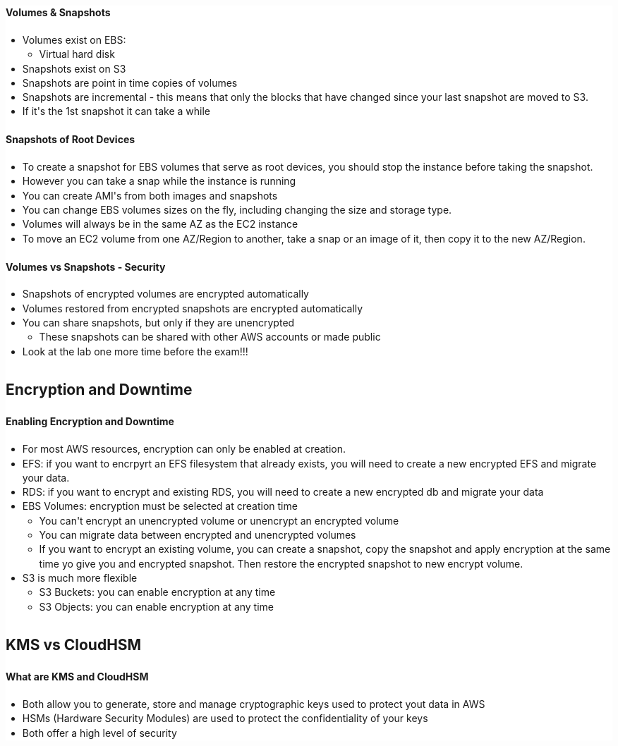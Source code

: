 #### Volumes & Snapshots
* Volumes exist on EBS:
  - Virtual hard disk
* Snapshots exist on S3
* Snapshots are point in time copies of volumes
* Snapshots are incremental - this means that only the blocks that have changed
since your last snapshot are moved to S3.
* If it's the 1st snapshot it can take a while

#### Snapshots of Root Devices
* To create a snapshot for EBS volumes that serve as root devices, you should stop
the instance before taking the snapshot.
* However you can take a snap while the instance is running
* You can create AMI's from both images and snapshots
* You can change EBS volumes sizes on the fly, including changing the size and 
storage type.
* Volumes will always be in the same AZ as the EC2 instance
* To move an EC2 volume from one AZ/Region to another, take a snap or an image of
it, then copy it to the new AZ/Region.

#### Volumes vs Snapshots - Security
* Snapshots of encrypted volumes are encrypted automatically
* Volumes restored from encrypted snapshots are encrypted automatically
* You can share snapshots, but only if they are unencrypted
  - These snapshots can be shared with other AWS accounts or made public
* Look at the lab one more time before the exam!!!

## Encryption and Downtime

#### Enabling Encryption and Downtime
* For most AWS resources, encryption can only be enabled at creation.
* EFS: if you want to encrpyrt an EFS filesystem that already exists, you will
need to create a new encrypted EFS and migrate your data.
* RDS: if you want to encrypt and existing RDS, you will need to create a new 
encrypted db and migrate your data
* EBS Volumes: encryption must be selected at creation time
  - You can't encrypt an unencrypted volume or unencrypt an encrypted volume
  - You can migrate data between encrypted and unencrypted volumes
  - If you want to encrypt an existing volume, you can create a snapshot, copy 
  the snapshot and apply encryption at the same time yo give you and encrypted 
  snapshot. Then restore the encrypted snapshot to new encrypt volume.
* S3 is much more flexible
  - S3 Buckets: you can enable encryption at any time
  - S3 Objects: you can enable encryption at any time

## KMS vs CloudHSM

#### What are KMS and CloudHSM
* Both allow you to generate, store and manage cryptographic keys used to protect
yout data in AWS
* HSMs (Hardware Security Modules) are used to protect the confidentiality of your
keys
* Both offer a high level of security
